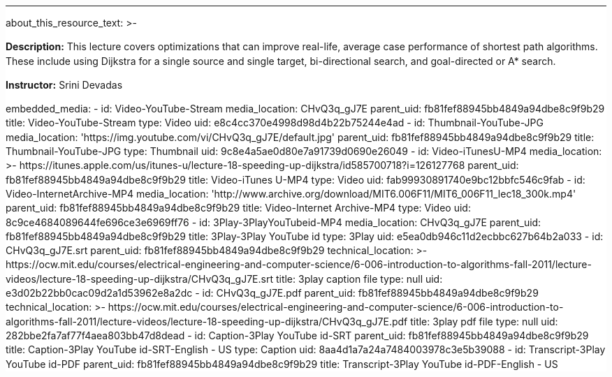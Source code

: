 ---
about_this_resource_text: >-
  <p><strong>Description:</strong> This lecture covers optimizations that can
  improve real-life, average case performance of shortest path algorithms. These
  include using Dijkstra for a single source and single target, bi-directional
  search, and goal-directed or A* search.</p> <p><strong>Instructor:</strong>
  Srini Devadas</p>
embedded_media:
  - id: Video-YouTube-Stream
    media_location: CHvQ3q_gJ7E
    parent_uid: fb81fef88945bb4849a94dbe8c9f9b29
    title: Video-YouTube-Stream
    type: Video
    uid: e8c4cc370e4998d98d4b22b75244e4ad
  - id: Thumbnail-YouTube-JPG
    media_location: 'https://img.youtube.com/vi/CHvQ3q_gJ7E/default.jpg'
    parent_uid: fb81fef88945bb4849a94dbe8c9f9b29
    title: Thumbnail-YouTube-JPG
    type: Thumbnail
    uid: 9c8e4a5ae0d80e7a91739d0690e26049
  - id: Video-iTunesU-MP4
    media_location: >-
      https://itunes.apple.com/us/itunes-u/lecture-18-speeding-up-dijkstra/id585700718?i=126127768
    parent_uid: fb81fef88945bb4849a94dbe8c9f9b29
    title: Video-iTunes U-MP4
    type: Video
    uid: fab99930891740e9bc12bbfc546c9fab
  - id: Video-InternetArchive-MP4
    media_location: 'http://www.archive.org/download/MIT6.006F11/MIT6_006F11_lec18_300k.mp4'
    parent_uid: fb81fef88945bb4849a94dbe8c9f9b29
    title: Video-Internet Archive-MP4
    type: Video
    uid: 8c9ce4684089644fe696ce3e6969ff76
  - id: 3Play-3PlayYouTubeid-MP4
    media_location: CHvQ3q_gJ7E
    parent_uid: fb81fef88945bb4849a94dbe8c9f9b29
    title: 3Play-3Play YouTube id
    type: 3Play
    uid: e5ea0db946c11d2ecbbc627b64b2a033
  - id: CHvQ3q_gJ7E.srt
    parent_uid: fb81fef88945bb4849a94dbe8c9f9b29
    technical_location: >-
      https://ocw.mit.edu/courses/electrical-engineering-and-computer-science/6-006-introduction-to-algorithms-fall-2011/lecture-videos/lecture-18-speeding-up-dijkstra/CHvQ3q_gJ7E.srt
    title: 3play caption file
    type: null
    uid: e3d02b22bb0cac09d2a1d53962e8a2dc
  - id: CHvQ3q_gJ7E.pdf
    parent_uid: fb81fef88945bb4849a94dbe8c9f9b29
    technical_location: >-
      https://ocw.mit.edu/courses/electrical-engineering-and-computer-science/6-006-introduction-to-algorithms-fall-2011/lecture-videos/lecture-18-speeding-up-dijkstra/CHvQ3q_gJ7E.pdf
    title: 3play pdf file
    type: null
    uid: 282bbe2fa7af77f4aea803bb47d8dead
  - id: Caption-3Play YouTube id-SRT
    parent_uid: fb81fef88945bb4849a94dbe8c9f9b29
    title: Caption-3Play YouTube id-SRT-English - US
    type: Caption
    uid: 8aa4d1a7a24a7484003978c3e5b39088
  - id: Transcript-3Play YouTube id-PDF
    parent_uid: fb81fef88945bb4849a94dbe8c9f9b29
    title: Transcript-3Play YouTube id-PDF-English - US